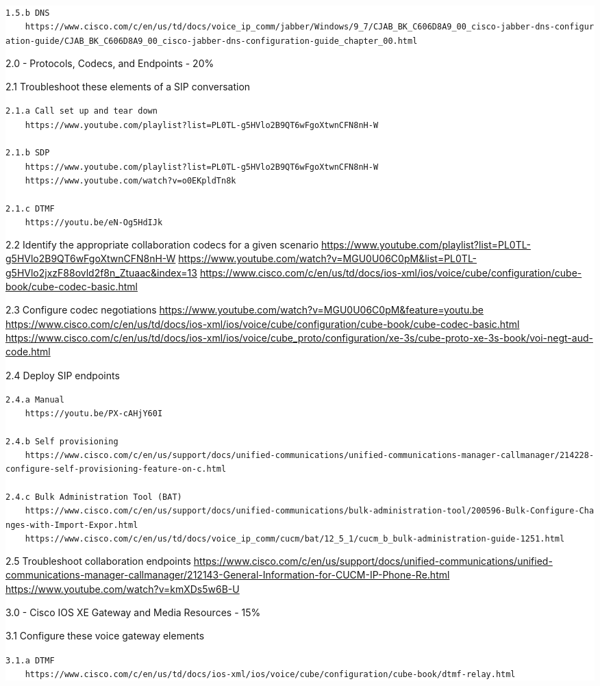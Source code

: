     1.5.b DNS
        https://www.cisco.com/c/en/us/td/docs/voice_ip_comm/jabber/Windows/9_7/CJAB_BK_C606D8A9_00_cisco-jabber-dns-configuration-guide/CJAB_BK_C606D8A9_00_cisco-jabber-dns-configuration-guide_chapter_00.html

2.0 - Protocols, Codecs, and Endpoints - 20%

2.1 Troubleshoot these elements of a SIP conversation

    2.1.a Call set up and tear down
        https://www.youtube.com/playlist?list=PL0TL-g5HVlo2B9QT6wFgoXtwnCFN8nH-W

    2.1.b SDP
        https://www.youtube.com/playlist?list=PL0TL-g5HVlo2B9QT6wFgoXtwnCFN8nH-W
        https://www.youtube.com/watch?v=o0EKpldTn8k

    2.1.c DTMF
        https://youtu.be/eN-Og5HdIJk

2.2 Identify the appropriate collaboration codecs for a given scenario
    https://www.youtube.com/playlist?list=PL0TL-g5HVlo2B9QT6wFgoXtwnCFN8nH-W
    https://www.youtube.com/watch?v=MGU0U06C0pM&list=PL0TL-g5HVlo2jxzF88ovld2f8n_Ztuaac&index=13
    https://www.cisco.com/c/en/us/td/docs/ios-xml/ios/voice/cube/configuration/cube-book/cube-codec-basic.html

2.3 Configure codec negotiations
    https://www.youtube.com/watch?v=MGU0U06C0pM&feature=youtu.be
    https://www.cisco.com/c/en/us/td/docs/ios-xml/ios/voice/cube/configuration/cube-book/cube-codec-basic.html
    https://www.cisco.com/c/en/us/td/docs/ios-xml/ios/voice/cube_proto/configuration/xe-3s/cube-proto-xe-3s-book/voi-negt-aud-code.html

2.4 Deploy SIP endpoints

    2.4.a Manual
        https://youtu.be/PX-cAHjY60I

    2.4.b Self provisioning
        https://www.cisco.com/c/en/us/support/docs/unified-communications/unified-communications-manager-callmanager/214228-configure-self-provisioning-feature-on-c.html

    2.4.c Bulk Administration Tool (BAT)
        https://www.cisco.com/c/en/us/support/docs/unified-communications/bulk-administration-tool/200596-Bulk-Configure-Changes-with-Import-Expor.html
        https://www.cisco.com/c/en/us/td/docs/voice_ip_comm/cucm/bat/12_5_1/cucm_b_bulk-administration-guide-1251.html

2.5 Troubleshoot collaboration endpoints
    https://www.cisco.com/c/en/us/support/docs/unified-communications/unified-communications-manager-callmanager/212143-General-Information-for-CUCM-IP-Phone-Re.html
    https://www.youtube.com/watch?v=kmXDs5w6B-U

3.0 - Cisco IOS XE Gateway and Media Resources - 15%

3.1 Configure these voice gateway elements

    3.1.a DTMF
        https://www.cisco.com/c/en/us/td/docs/ios-xml/ios/voice/cube/configuration/cube-book/dtmf-relay.html
